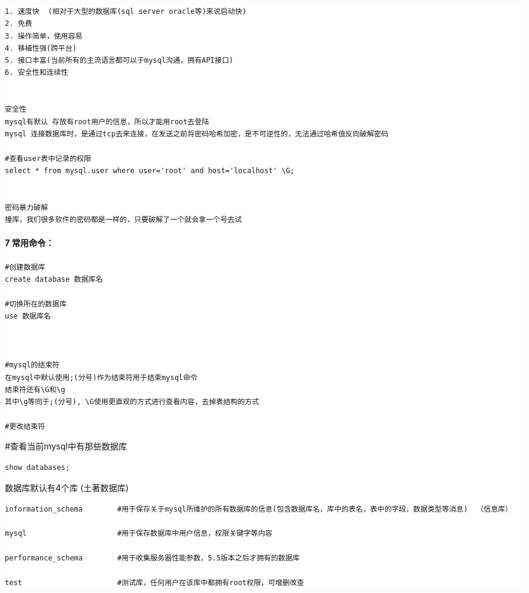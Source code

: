```mysql
1. 速度快  (相对于大型的数据库(sql server oracle等)来说启动快)
2. 免费    
3. 操作简单，使用容易
4. 移植性强(跨平台)
5. 接口丰富(当前所有的主流语言都可以于mysql沟通，拥有API接口)
6. 安全性和连续性


安全性
mysql有默认 存放有root用户的信息，所以才能用root去登陆
mysql 连接数据库时，是通过tcp去来连接，在发送之前将密码哈希加密，是不可逆性的，无法通过哈希值反向破解密码

#查看user表中记录的权限
select * from mysql.user where user='root' and host='localhost' \G;


密码暴力破解
撞库，我们很多软件的密码都是一样的，只要破解了一个就会拿一个号去试
```

#### 7  常用命令：

```mysql
#创建数据库
create database 数据库名

#切换所在的数据库
use 数据库名



#mysql的结束符
在mysql中默认使用;(分号)作为结束符用于结束mysql命令
结束符还有\G和\g  
其中\g等同于;(分号), \G使用更直观的方式进行查看内容，去掉表结构的方式

#更改结束符
```

#查看当前mysql中有那些数据库

```
show databases;
```

数据库默认有4个库 (土著数据库)

```mysql
information_schema        #用于保存关于mysql所维护的所有数据库的信息(包含数据库名，库中的表名，表中的字段，数据类型等消息)  （信息库）

mysql                     #用于保存数据库中用户信息，权限关键字等内容

performance_schema        #用于收集服务器性能参数，5.5版本之后才拥有的数据库

test                      #测试库，任何用户在该库中都拥有root权限，可增删改查
```
